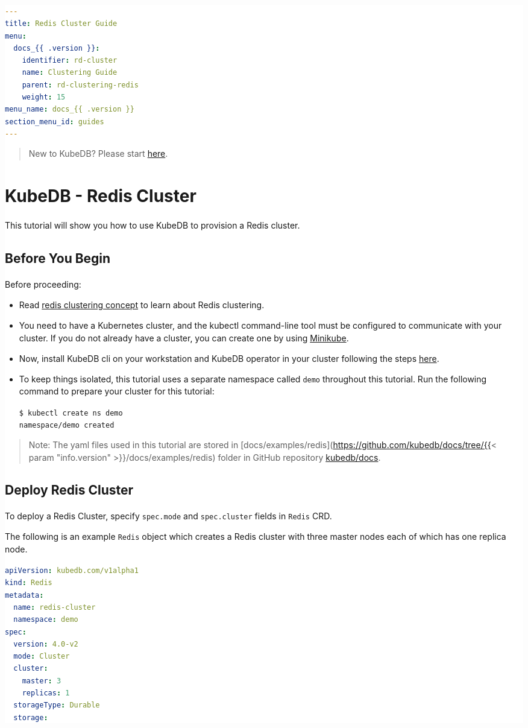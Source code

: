 ```yaml
---
title: Redis Cluster Guide
menu:
  docs_{{ .version }}:
    identifier: rd-cluster
    name: Clustering Guide
    parent: rd-clustering-redis
    weight: 15
menu_name: docs_{{ .version }}
section_menu_id: guides
---
```


> New to KubeDB? Please start [here](/docs/concepts/README.md).

# KubeDB - Redis Cluster

This tutorial will show you how to use KubeDB to provision a Redis cluster.

## Before You Begin

Before proceeding:

- Read [redis clustering concept](/docs/guides/redis/clustering/overview.md) to learn about Redis clustering.

- You need to have a Kubernetes cluster, and the kubectl command-line tool must be configured to communicate with your cluster. If you do not already have a cluster, you can create one by using [Minikube](https://github.com/kubernetes/minikube).

- Now, install KubeDB cli on your workstation and KubeDB operator in your cluster following the steps [here](/docs/setup/install.md).

- To keep things isolated, this tutorial uses a separate namespace called `demo` throughout this tutorial. Run the following command to prepare your cluster for this tutorial:

  ```console
  $ kubectl create ns demo
  namespace/demo created
  ```

> Note: The yaml files used in this tutorial are stored in [docs/examples/redis](https://github.com/kubedb/docs/tree/{{< param "info.version" >}}/docs/examples/redis) folder in GitHub repository [kubedb/docs](https://github.com/kubedb/docs).

## Deploy Redis Cluster

To deploy a Redis Cluster, specify `spec.mode` and `spec.cluster` fields in `Redis` CRD.

The following is an example `Redis` object which creates a Redis cluster with three master nodes each of which has one replica node.

```yaml
apiVersion: kubedb.com/v1alpha1
kind: Redis
metadata:
  name: redis-cluster
  namespace: demo
spec:
  version: 4.0-v2
  mode: Cluster
  cluster:
    master: 3
    replicas: 1
  storageType: Durable
  storage:
```
